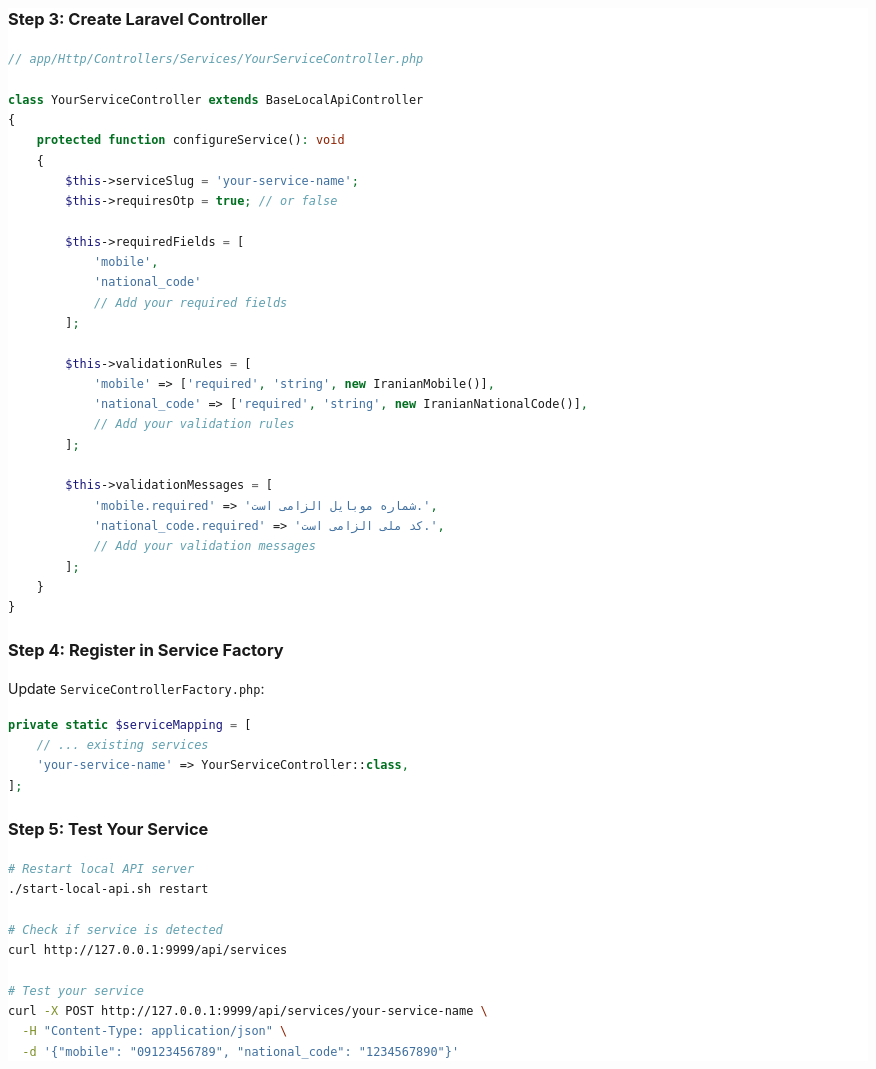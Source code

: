 ### Step 3: Create Laravel Controller

```php
// app/Http/Controllers/Services/YourServiceController.php

class YourServiceController extends BaseLocalApiController
{
    protected function configureService(): void
    {
        $this->serviceSlug = 'your-service-name';
        $this->requiresOtp = true; // or false
        
        $this->requiredFields = [
            'mobile',
            'national_code'
            // Add your required fields
        ];

        $this->validationRules = [
            'mobile' => ['required', 'string', new IranianMobile()],
            'national_code' => ['required', 'string', new IranianNationalCode()],
            // Add your validation rules
        ];

        $this->validationMessages = [
            'mobile.required' => 'شماره موبایل الزامی است.',
            'national_code.required' => 'کد ملی الزامی است.',
            // Add your validation messages
        ];
    }
}
```

### Step 4: Register in Service Factory

Update `ServiceControllerFactory.php`:

```php
private static $serviceMapping = [
    // ... existing services
    'your-service-name' => YourServiceController::class,
];
```

### Step 5: Test Your Service

```bash
# Restart local API server
./start-local-api.sh restart

# Check if service is detected
curl http://127.0.0.1:9999/api/services

# Test your service
curl -X POST http://127.0.0.1:9999/api/services/your-service-name \
  -H "Content-Type: application/json" \
  -d '{"mobile": "09123456789", "national_code": "1234567890"}'
```
